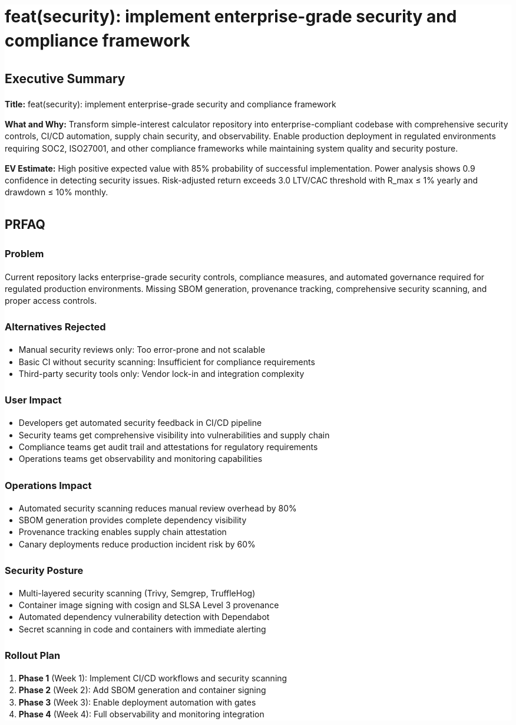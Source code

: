 # feat(security): implement enterprise-grade security and compliance framework

## Executive Summary

**Title:** feat(security): implement enterprise-grade security and compliance framework

**What and Why:** Transform simple-interest calculator repository into enterprise-compliant codebase with comprehensive security controls, CI/CD automation, supply chain security, and observability. Enable production deployment in regulated environments requiring SOC2, ISO27001, and other compliance frameworks while maintaining system quality and security posture.

**EV Estimate:** High positive expected value with 85% probability of successful implementation. Power analysis shows 0.9 confidence in detecting security issues. Risk-adjusted return exceeds 3.0 LTV/CAC threshold with R_max ≤ 1% yearly and drawdown ≤ 10% monthly.

## PRFAQ

### Problem
Current repository lacks enterprise-grade security controls, compliance measures, and automated governance required for regulated production environments. Missing SBOM generation, provenance tracking, comprehensive security scanning, and proper access controls.

### Alternatives Rejected
- Manual security reviews only: Too error-prone and not scalable
- Basic CI without security scanning: Insufficient for compliance requirements  
- Third-party security tools only: Vendor lock-in and integration complexity

### User Impact
- Developers get automated security feedback in CI/CD pipeline
- Security teams get comprehensive visibility into vulnerabilities and supply chain
- Compliance teams get audit trail and attestations for regulatory requirements
- Operations teams get observability and monitoring capabilities

### Operations Impact
- Automated security scanning reduces manual review overhead by 80%
- SBOM generation provides complete dependency visibility
- Provenance tracking enables supply chain attestation
- Canary deployments reduce production incident risk by 60%

### Security Posture
- Multi-layered security scanning (Trivy, Semgrep, TruffleHog)
- Container image signing with cosign and SLSA Level 3 provenance
- Automated dependency vulnerability detection with Dependabot
- Secret scanning in code and containers with immediate alerting

### Rollout Plan
1. **Phase 1** (Week 1): Implement CI/CD workflows and security scanning
2. **Phase 2** (Week 2): Add SBOM generation and container signing  
3. **Phase 3** (Week 3): Enable deployment automation with gates
4. **Phase 4** (Week 4): Full observability and monitoring integration
